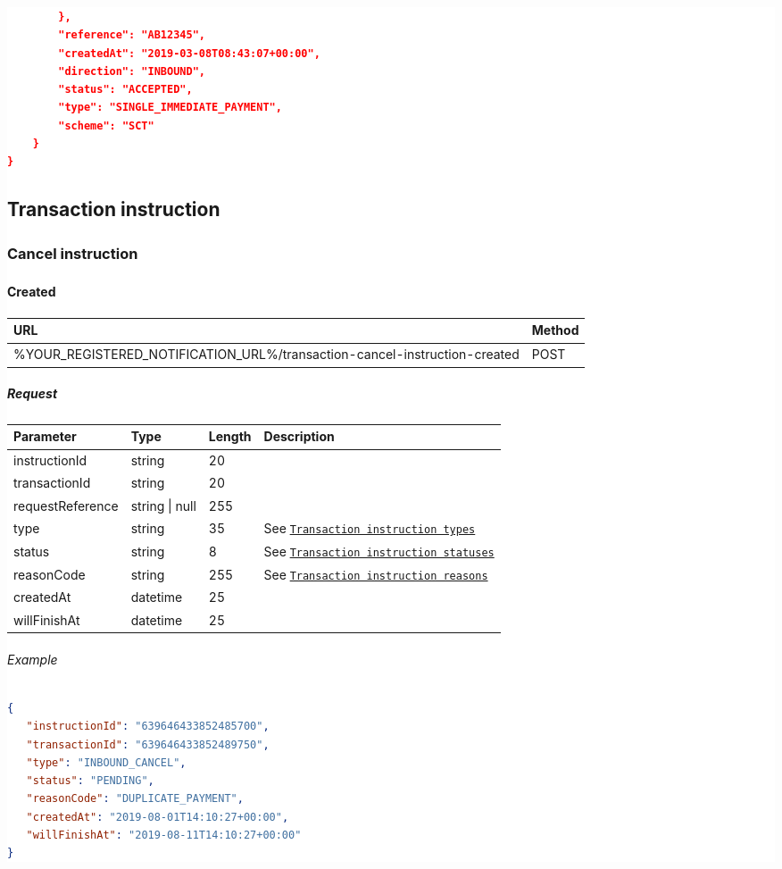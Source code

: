 ```json
        },
        "reference": "AB12345",
        "createdAt": "2019-03-08T08:43:07+00:00",
        "direction": "INBOUND",
        "status": "ACCEPTED",
        "type": "SINGLE_IMMEDIATE_PAYMENT",
        "scheme": "SCT"
    }
}
```

## Transaction instruction
### Cancel instruction
#### Created

| URL                                                                        | Method   |
|:---------------------------------------------------------------------------|:---------|
| %YOUR_REGISTERED_NOTIFICATION_URL%/transaction-cancel-instruction-created  | POST     |

##### Request

| Parameter                 | Type               | Length | Description                                                                                   |
|:--------------------------|:-------------------|:-------|:----------------------------------------------------------------------------------------------|
| instructionId             | string             | 20     |                                                                                               |
| transactionId             | string             | 20     |                                                                                               |
| requestReference          | string &#124; null | 255    |                                                                                               |
| type                      | string             | 35     | See [`Transaction instruction types`](#appendix--enum--transactioninstruction--types)         |
| status                    | string             | 8      | See [`Transaction instruction statuses`](#appendix--enum--transactioninstruction--statuses)   |
| reasonCode                | string             | 255    | See [`Transaction instruction reasons`](#appendix--enum--transactioninstruction--reasons)     |
| createdAt                 | datetime           | 25     |                                                                                               |
| willFinishAt              | datetime           | 25     |                                                                                               |

###### Example

```json
{ 
   "instructionId": "639646433852485700",
   "transactionId": "639646433852489750",
   "type": "INBOUND_CANCEL",
   "status": "PENDING",
   "reasonCode": "DUPLICATE_PAYMENT",
   "createdAt": "2019-08-01T14:10:27+00:00",
   "willFinishAt": "2019-08-11T14:10:27+00:00"
}
```
